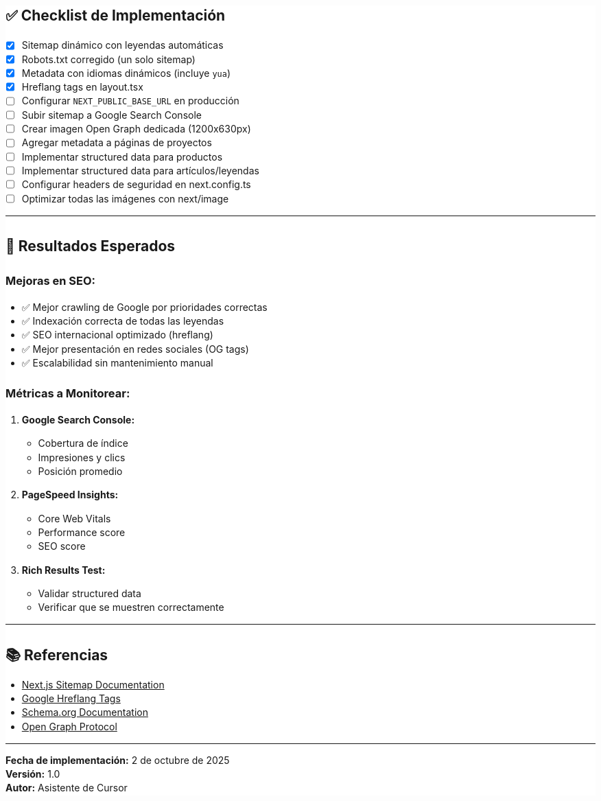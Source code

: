 
## ✅ Checklist de Implementación

- [x] Sitemap dinámico con leyendas automáticas
- [x] Robots.txt corregido (un solo sitemap)
- [x] Metadata con idiomas dinámicos (incluye `yua`)
- [x] Hreflang tags en layout.tsx
- [ ] Configurar `NEXT_PUBLIC_BASE_URL` en producción
- [ ] Subir sitemap a Google Search Console
- [ ] Crear imagen Open Graph dedicada (1200x630px)
- [ ] Agregar metadata a páginas de proyectos
- [ ] Implementar structured data para productos
- [ ] Implementar structured data para artículos/leyendas
- [ ] Configurar headers de seguridad en next.config.ts
- [ ] Optimizar todas las imágenes con next/image

---

## 🎯 Resultados Esperados

### Mejoras en SEO:

- ✅ Mejor crawling de Google por prioridades correctas
- ✅ Indexación correcta de todas las leyendas
- ✅ SEO internacional optimizado (hreflang)
- ✅ Mejor presentación en redes sociales (OG tags)
- ✅ Escalabilidad sin mantenimiento manual

### Métricas a Monitorear:

1. **Google Search Console:**

   - Cobertura de índice
   - Impresiones y clics
   - Posición promedio

2. **PageSpeed Insights:**

   - Core Web Vitals
   - Performance score
   - SEO score

3. **Rich Results Test:**
   - Validar structured data
   - Verificar que se muestren correctamente

---

## 📚 Referencias

- [Next.js Sitemap Documentation](https://nextjs.org/docs/app/api-reference/file-conventions/metadata/sitemap)
- [Google Hreflang Tags](https://developers.google.com/search/docs/specialty/international/localized-versions)
- [Schema.org Documentation](https://schema.org/)
- [Open Graph Protocol](https://ogp.me/)

---

**Fecha de implementación:** 2 de octubre de 2025  
**Versión:** 1.0  
**Autor:** Asistente de Cursor
